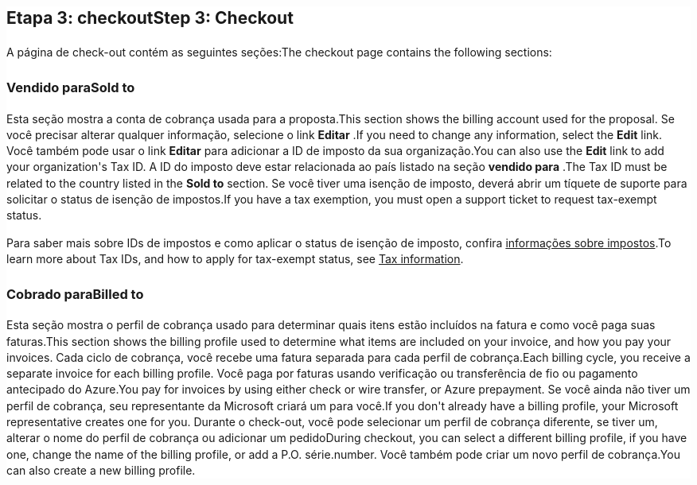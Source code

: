 ## <a name="step-3-checkout"></a><span data-ttu-id="5b5ca-212">Etapa 3: checkout</span><span class="sxs-lookup"><span data-stu-id="5b5ca-212">Step 3: Checkout</span></span>

<span data-ttu-id="5b5ca-213">A página de check-out contém as seguintes seções:</span><span class="sxs-lookup"><span data-stu-id="5b5ca-213">The checkout page contains the following sections:</span></span>

### <a name="sold-to"></a><span data-ttu-id="5b5ca-214">Vendido para</span><span class="sxs-lookup"><span data-stu-id="5b5ca-214">Sold to</span></span>

<span data-ttu-id="5b5ca-215">Esta seção mostra a conta de cobrança usada para a proposta.</span><span class="sxs-lookup"><span data-stu-id="5b5ca-215">This section shows the billing account used for the proposal.</span></span> <span data-ttu-id="5b5ca-216">Se você precisar alterar qualquer informação, selecione o link **Editar** .</span><span class="sxs-lookup"><span data-stu-id="5b5ca-216">If you need to change any information, select the **Edit** link.</span></span> <span data-ttu-id="5b5ca-217">Você também pode usar o link **Editar** para adicionar a ID de imposto da sua organização.</span><span class="sxs-lookup"><span data-stu-id="5b5ca-217">You can also use the **Edit** link to add your organization's Tax ID.</span></span> <span data-ttu-id="5b5ca-218">A ID do imposto deve estar relacionada ao país listado na seção **vendido para** .</span><span class="sxs-lookup"><span data-stu-id="5b5ca-218">The Tax ID must be related to the country listed in the **Sold to** section.</span></span> <span data-ttu-id="5b5ca-219">Se você tiver uma isenção de imposto, deverá abrir um tíquete de suporte para solicitar o status de isenção de impostos.</span><span class="sxs-lookup"><span data-stu-id="5b5ca-219">If you have a tax exemption, you must open a support ticket to request tax-exempt status.</span></span>

<span data-ttu-id="5b5ca-220">Para saber mais sobre IDs de impostos e como aplicar o status de isenção de imposto, confira [informações sobre impostos](billing-and-payments/tax-information.md).</span><span class="sxs-lookup"><span data-stu-id="5b5ca-220">To learn more about Tax IDs, and how to apply for tax-exempt status, see [Tax information](billing-and-payments/tax-information.md).</span></span>

### <a name="billed-to"></a><span data-ttu-id="5b5ca-221">Cobrado para</span><span class="sxs-lookup"><span data-stu-id="5b5ca-221">Billed to</span></span>

<span data-ttu-id="5b5ca-222">Esta seção mostra o perfil de cobrança usado para determinar quais itens estão incluídos na fatura e como você paga suas faturas.</span><span class="sxs-lookup"><span data-stu-id="5b5ca-222">This section shows the billing profile used to determine what items are included on your invoice, and how you pay your invoices.</span></span> <span data-ttu-id="5b5ca-223">Cada ciclo de cobrança, você recebe uma fatura separada para cada perfil de cobrança.</span><span class="sxs-lookup"><span data-stu-id="5b5ca-223">Each billing cycle, you receive a separate invoice for each billing profile.</span></span> <span data-ttu-id="5b5ca-224">Você paga por faturas usando verificação ou transferência de fio ou pagamento antecipado do Azure.</span><span class="sxs-lookup"><span data-stu-id="5b5ca-224">You pay for invoices by using either check or wire transfer, or Azure prepayment.</span></span> <span data-ttu-id="5b5ca-225">Se você ainda não tiver um perfil de cobrança, seu representante da Microsoft criará um para você.</span><span class="sxs-lookup"><span data-stu-id="5b5ca-225">If you don't already have a billing profile, your Microsoft representative creates one for you.</span></span> <span data-ttu-id="5b5ca-226">Durante o check-out, você pode selecionar um perfil de cobrança diferente, se tiver um, alterar o nome do perfil de cobrança ou adicionar um pedido</span><span class="sxs-lookup"><span data-stu-id="5b5ca-226">During checkout, you can select a different billing profile, if you have one, change the name of the billing profile, or add a P.O.</span></span> <span data-ttu-id="5b5ca-227">série.</span><span class="sxs-lookup"><span data-stu-id="5b5ca-227">number.</span></span> <span data-ttu-id="5b5ca-228">Você também pode criar um novo perfil de cobrança.</span><span class="sxs-lookup"><span data-stu-id="5b5ca-228">You can also create a new billing profile.</span></span>
